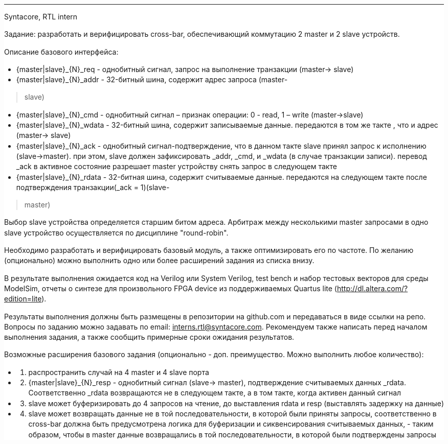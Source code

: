 -----------------

Syntacore, RTL intern

Задание: разработать и верифицировать cross-bar, обеспечивающий коммутацию 2 master
и 2 slave устройств.

Описание базового интерфейса:
- {master|slave}_{N}_req - однобитный сигнал, запрос на выполнение транзакции
(master-> slave)
- {master|slave}_{N}_addr - 32-битный шина, содержит адрес запроса (master-
>slave)
- {master|slave}_{N}_cmd - однобитный сигнал – признак операции: 0 - read, 1 –
write (master->slave)
- {master|slave}_{N}_wdata - 32-битный шина, содержит записываемые данные.
передаются в том же такте , что и адрес (master-> slave)
- {master|slave}_{N}_ack - однобитный сигнал-подтверждение, что в данном такте
slave принял запрос к исполнению (slave->master). при этом, slave должен
зафиксировать _addr, _cmd, и _wdata (в случае транзакции записи). перевод
_ack в активное состояние разрешает master устройству снять запрос в
следующем такте
- {master|slave}_{N}_rdata - 32-битная шина, содержит считываемые данные.
передаются на следующем такте после подтверждения транзакции(_ack = 1)(slave-
> master)

Выбор slave устройства определяется старшим битом адреса. Арбитраж между
несколькими master запросами в одно slave устройство осуществляется по дисциплине
"round-robin".

Необходимо разработать и верифицировать базовый модуль, а также оптимизировать его
по частоте. По желанию (опционально) можно выполнить одно или более расширений
задания из списка внизу.

В результате выполнения ожидается код на Verilog или System Verilog, test bench и
набор тестовых векторов для среды ModelSim, отчеты о синтезе для произвольного FPGA
device из поддерживаемых Quartus lite (http://dl.altera.com/?edition=lite).

Результаты выполнения должны быть размещены в репозитории на github.com и
передаваться в виде ссылки на репо. Вопросы по заданию можно задавать по email:
interns.rtl@syntacore.com. Рекомендуем также написать перед началом выполнения
задания, а также сообщить примерные сроки ожидания результатов.

Возможные расширения базового задания (опционально - доп. преимущество. Можно
выполнить любое количество):
  - 1. распространить случай на 4 master и 4 slave порта
  - 2. {master|slave}_{N}_resp - однобитный сигнал (slave-> master), подтверждение
  считываемых данных _rdata. Соответственно _rdata возвращаются не в следующем
  такте, а в том такте, когда активен данный сигнал
  - 3. slave может буферизировать до 4 запросов на чтение, до выставления rdata и
  resp (выставлять задержку на данные)
  - 4. slave может возвращать данные не в той последовательности, в которой были
  приняты запросы, соответственно в cross-bar должна быть предусмотрена логика
  для буферизации и сиквенсирования считываемых данных, - таким образом, чтобы
  в master данные возвращались в той последовательности, в которой были
  подтверждены запросы

